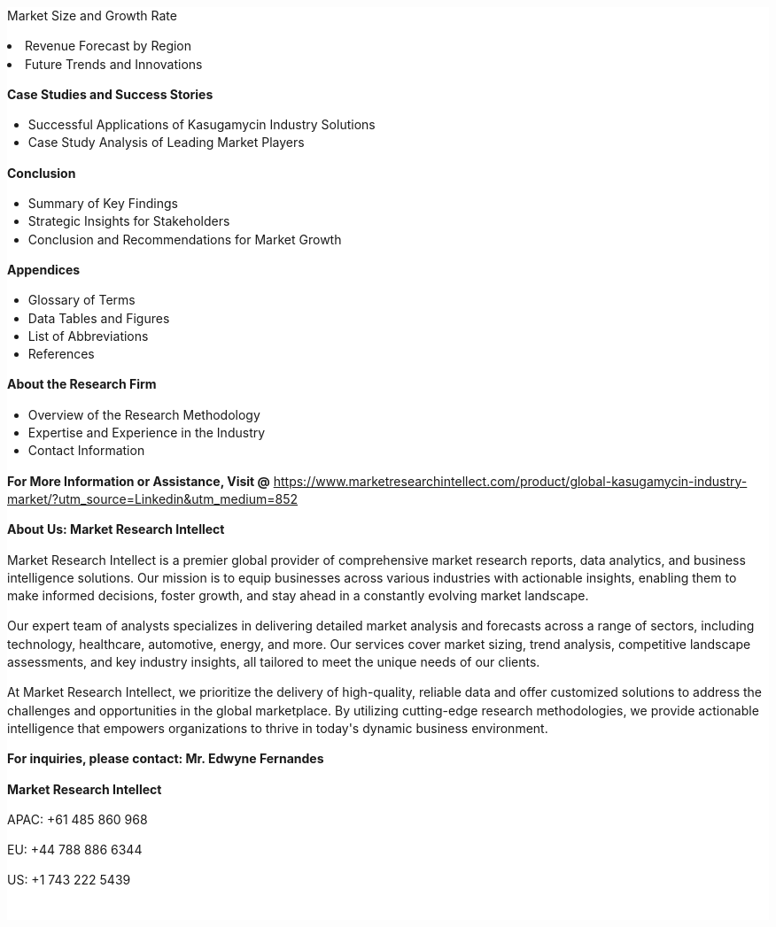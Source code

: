 Market Size and Growth Rate</li><li>Revenue Forecast by Region</li><li>Future Trends and Innovations</li></ul><p><strong>Case Studies and Success Stories</strong></p><ul><li>Successful Applications of Kasugamycin Industry Solutions</li><li>Case Study Analysis of Leading Market Players</li></ul><p><strong>Conclusion</strong></p><ul><li>Summary of Key Findings</li><li>Strategic Insights for Stakeholders</li><li>Conclusion and Recommendations for Market Growth</li></ul><p><strong>Appendices</strong></p><ul><li>Glossary of Terms</li><li>Data Tables and Figures</li><li>List of Abbreviations</li><li>References</li></ul><p><strong>About the Research Firm</strong></p><ul><li>Overview of the Research Methodology</li><li>Expertise and Experience in the Industry</li><li>Contact Information</li></ul></div><div class="article-main__content" data-test-id="publishing-text-block"><p><span class="font-[700]"><strong>For More Information or Assistance, Visit @</strong>&nbsp;<a href="https://www.marketresearchintellect.com/product/global-kasugamycin-industry-market/?utm_source=Linkedin&utm_medium=852">https://www.marketresearchintellect.com/product/global-kasugamycin-industry-market/?utm_source=Linkedin&utm_medium=852</a></span></p><p><strong>About Us: Market Research Intellect</strong></p><p>Market Research Intellect is a premier global provider of comprehensive market research reports, data analytics, and business intelligence solutions. Our mission is to equip businesses across various industries with actionable insights, enabling them to make informed decisions, foster growth, and stay ahead in a constantly evolving market landscape.</p><p>Our expert team of analysts specializes in delivering detailed market analysis and forecasts across a range of sectors, including technology, healthcare, automotive, energy, and more. Our services cover market sizing, trend analysis, competitive landscape assessments, and key industry insights, all tailored to meet the unique needs of our clients.</p><p>At Market Research Intellect, we prioritize the delivery of high-quality, reliable data and offer customized solutions to address the challenges and opportunities in the global marketplace. By utilizing cutting-edge research methodologies, we provide actionable intelligence that empowers organizations to thrive in today's dynamic business environment.</p><p><strong>For inquiries, please contact: Mr. Edwyne Fernandes</strong></p><p><strong>Market Research Intellect</strong></p><p>APAC: +61 485 860 968</p><p>EU: +44 788 886 6344</p><p>US: +1 743 222 5439</p></div><div class="article-main__content" data-test-id="publishing-text-block">&nbsp;</div>
